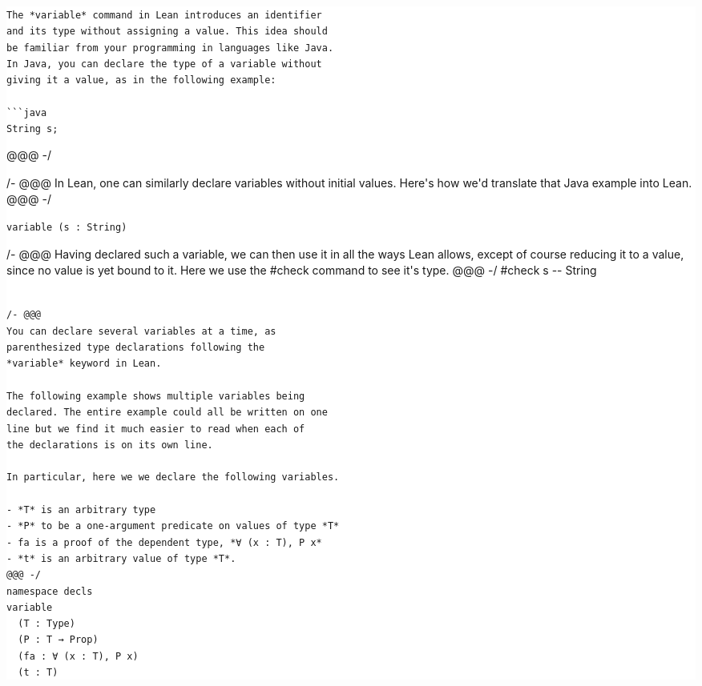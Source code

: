 ```
The *variable* command in Lean introduces an identifier
and its type without assigning a value. This idea should
be familiar from your programming in languages like Java.
In Java, you can declare the type of a variable without
giving it a value, as in the following example:

```java
String s;
```
@@@ -/

/- @@@
In Lean, one can similarly declare variables without
initial values. Here's how we'd translate that Java
example into Lean.
@@@ -/

```lean
variable (s : String)
```

/- @@@
Having declared such a variable, we can then use it in
all the ways Lean allows, except of course reducing it
to a value, since no value is yet bound to it. Here we
use the #check command to see it's type.
@@@ -/
#check s    -- String
```

/- @@@
You can declare several variables at a time, as
parenthesized type declarations following the
*variable* keyword in Lean.

The following example shows multiple variables being
declared. The entire example could all be written on one
line but we find it much easier to read when each of
the declarations is on its own line.

In particular, here we we declare the following variables.

- *T* is an arbitrary type
- *P* to be a one-argument predicate on values of type *T*
- fa is a proof of the dependent type, *∀ (x : T), P x*
- *t* is an arbitrary value of type *T*.
@@@ -/
namespace decls
variable
  (T : Type)
  (P : T → Prop)
  (fa : ∀ (x : T), P x)
  (t : T)
```
